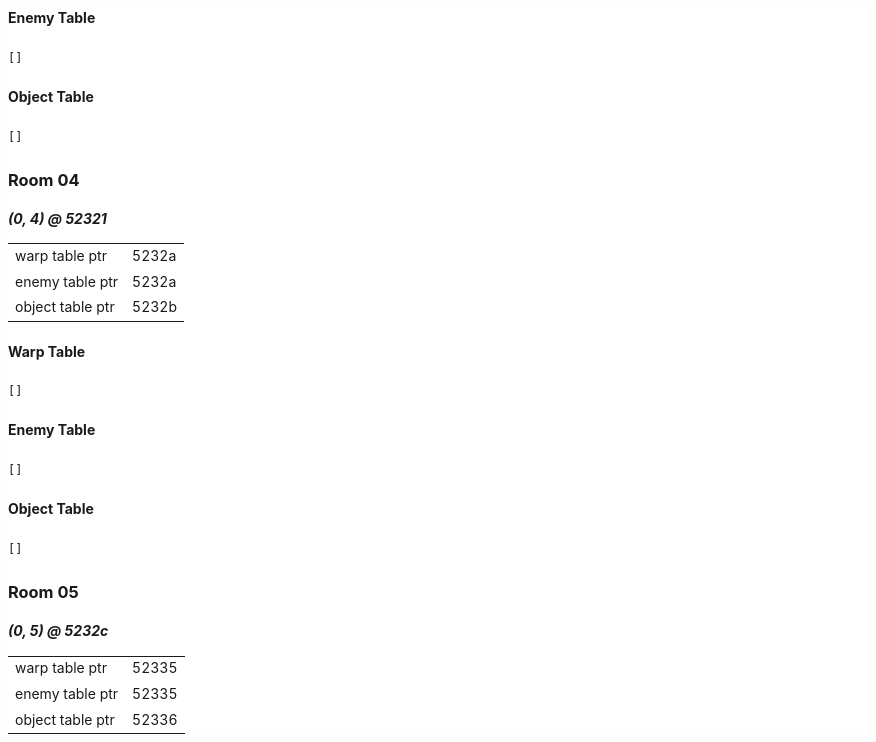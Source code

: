 #### Enemy Table

```
[]
```

#### Object Table

```
[]
```


### Room 04

 ***(0, 4) @ 52321***

| | |
|-|-|
| warp table ptr | 5232a |
| enemy table ptr | 5232a |
| object table ptr | 5232b |

#### Warp Table

```
[]
```

#### Enemy Table

```
[]
```

#### Object Table

```
[]
```


### Room 05

 ***(0, 5) @ 5232c***

| | |
|-|-|
| warp table ptr | 52335 |
| enemy table ptr | 52335 |
| object table ptr | 52336 |
